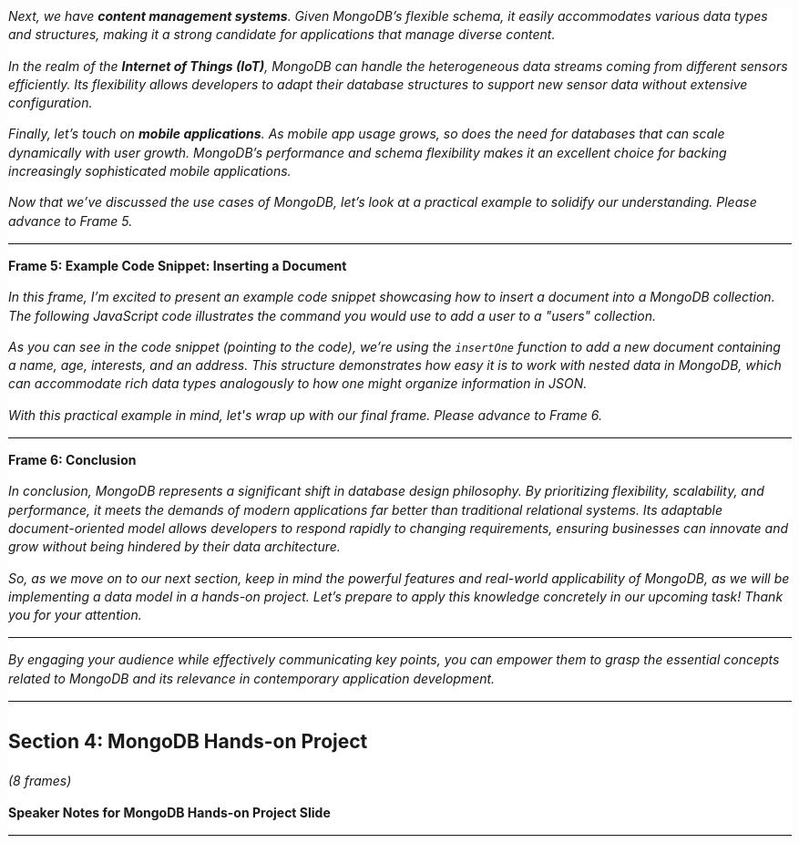 *Next, we have **content management systems**. Given MongoDB’s flexible schema, it easily accommodates various data types and structures, making it a strong candidate for applications that manage diverse content.*

*In the realm of the **Internet of Things (IoT)**, MongoDB can handle the heterogeneous data streams coming from different sensors efficiently. Its flexibility allows developers to adapt their database structures to support new sensor data without extensive configuration.*

*Finally, let’s touch on **mobile applications**. As mobile app usage grows, so does the need for databases that can scale dynamically with user growth. MongoDB’s performance and schema flexibility makes it an excellent choice for backing increasingly sophisticated mobile applications.*

*Now that we’ve discussed the use cases of MongoDB, let’s look at a practical example to solidify our understanding. Please advance to Frame 5.*

---

**Frame 5: Example Code Snippet: Inserting a Document**

*In this frame, I’m excited to present an example code snippet showcasing how to insert a document into a MongoDB collection. The following JavaScript code illustrates the command you would use to add a user to a "users" collection.*

*As you can see in the code snippet (pointing to the code), we’re using the `insertOne` function to add a new document containing a name, age, interests, and an address. This structure demonstrates how easy it is to work with nested data in MongoDB, which can accommodate rich data types analogously to how one might organize information in JSON.*

*With this practical example in mind, let's wrap up with our final frame. Please advance to Frame 6.*

---

**Frame 6: Conclusion**

*In conclusion, MongoDB represents a significant shift in database design philosophy. By prioritizing flexibility, scalability, and performance, it meets the demands of modern applications far better than traditional relational systems. Its adaptable document-oriented model allows developers to respond rapidly to changing requirements, ensuring businesses can innovate and grow without being hindered by their data architecture.*

*So, as we move on to our next section, keep in mind the powerful features and real-world applicability of MongoDB, as we will be implementing a data model in a hands-on project. Let’s prepare to apply this knowledge concretely in our upcoming task! Thank you for your attention.* 

---

*By engaging your audience while effectively communicating key points, you can empower them to grasp the essential concepts related to MongoDB and its relevance in contemporary application development.*

---

## Section 4: MongoDB Hands-on Project
*(8 frames)*

**Speaker Notes for MongoDB Hands-on Project Slide**

---